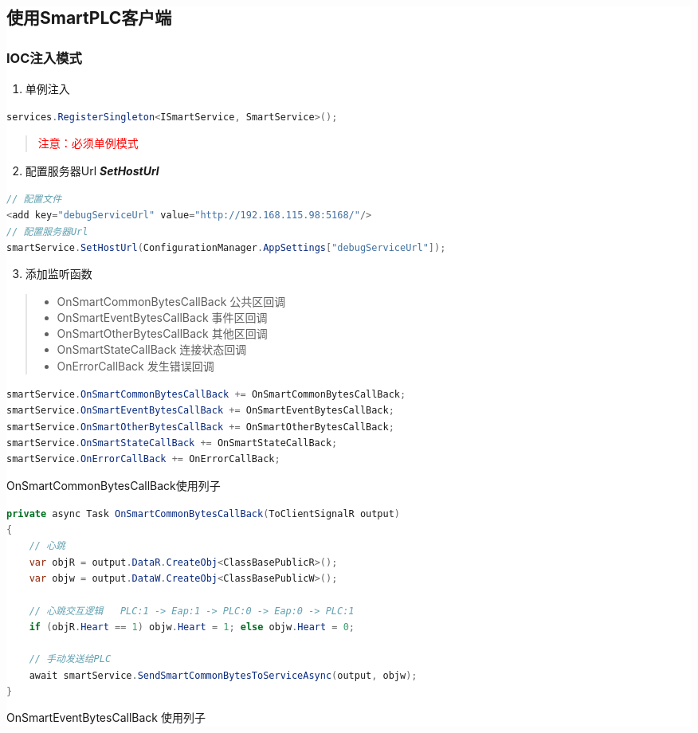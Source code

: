 

## 使用SmartPLC客户端

### IOC注入模式

1. 单例注入

```cs
services.RegisterSingleton<ISmartService, SmartService>();
```

> <font color="red">注意：必须单例模式</font>

2. 配置服务器Url ***SetHostUrl***

```cs
// 配置文件
<add key="debugServiceUrl" value="http://192.168.115.98:5168/"/>
// 配置服务器Url
smartService.SetHostUrl(ConfigurationManager.AppSettings["debugServiceUrl"]);
```

3. 添加监听函数

> * OnSmartCommonBytesCallBack     公共区回调
> * OnSmartEventBytesCallBack      事件区回调
> * OnSmartOtherBytesCallBack      其他区回调
> * OnSmartStateCallBack           连接状态回调
> * OnErrorCallBack                发生错误回调

```cs
smartService.OnSmartCommonBytesCallBack += OnSmartCommonBytesCallBack;
smartService.OnSmartEventBytesCallBack += OnSmartEventBytesCallBack;
smartService.OnSmartOtherBytesCallBack += OnSmartOtherBytesCallBack;
smartService.OnSmartStateCallBack += OnSmartStateCallBack;
smartService.OnErrorCallBack += OnErrorCallBack;
```

OnSmartCommonBytesCallBack使用列子

```cs
private async Task OnSmartCommonBytesCallBack(ToClientSignalR output)
{
    // 心跳
    var objR = output.DataR.CreateObj<ClassBasePublicR>();
    var objw = output.DataW.CreateObj<ClassBasePublicW>();

    // 心跳交互逻辑   PLC:1 -> Eap:1 -> PLC:0 -> Eap:0 -> PLC:1
    if (objR.Heart == 1) objw.Heart = 1; else objw.Heart = 0;

    // 手动发送给PLC
    await smartService.SendSmartCommonBytesToServiceAsync(output, objw);
}
```
OnSmartEventBytesCallBack 使用列子
